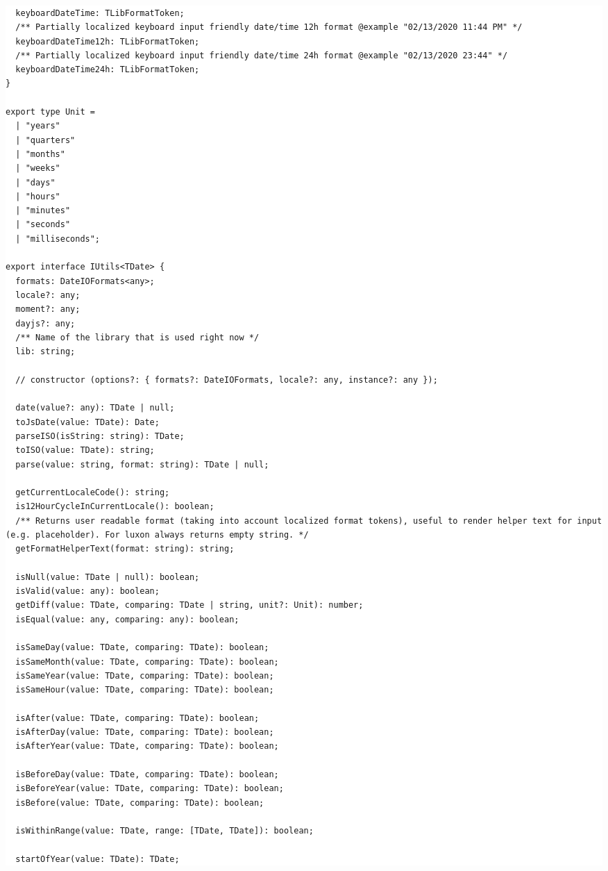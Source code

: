 ```tsx
  keyboardDateTime: TLibFormatToken;
  /** Partially localized keyboard input friendly date/time 12h format @example "02/13/2020 11:44 PM" */
  keyboardDateTime12h: TLibFormatToken;
  /** Partially localized keyboard input friendly date/time 24h format @example "02/13/2020 23:44" */
  keyboardDateTime24h: TLibFormatToken;
}

export type Unit =
  | "years"
  | "quarters"
  | "months"
  | "weeks"
  | "days"
  | "hours"
  | "minutes"
  | "seconds"
  | "milliseconds";

export interface IUtils<TDate> {
  formats: DateIOFormats<any>;
  locale?: any;
  moment?: any;
  dayjs?: any;
  /** Name of the library that is used right now */
  lib: string;

  // constructor (options?: { formats?: DateIOFormats, locale?: any, instance?: any });

  date(value?: any): TDate | null;
  toJsDate(value: TDate): Date;
  parseISO(isString: string): TDate;
  toISO(value: TDate): string;
  parse(value: string, format: string): TDate | null;

  getCurrentLocaleCode(): string;
  is12HourCycleInCurrentLocale(): boolean;
  /** Returns user readable format (taking into account localized format tokens), useful to render helper text for input (e.g. placeholder). For luxon always returns empty string. */
  getFormatHelperText(format: string): string;

  isNull(value: TDate | null): boolean;
  isValid(value: any): boolean;
  getDiff(value: TDate, comparing: TDate | string, unit?: Unit): number;
  isEqual(value: any, comparing: any): boolean;

  isSameDay(value: TDate, comparing: TDate): boolean;
  isSameMonth(value: TDate, comparing: TDate): boolean;
  isSameYear(value: TDate, comparing: TDate): boolean;
  isSameHour(value: TDate, comparing: TDate): boolean;

  isAfter(value: TDate, comparing: TDate): boolean;
  isAfterDay(value: TDate, comparing: TDate): boolean;
  isAfterYear(value: TDate, comparing: TDate): boolean;

  isBeforeDay(value: TDate, comparing: TDate): boolean;
  isBeforeYear(value: TDate, comparing: TDate): boolean;
  isBefore(value: TDate, comparing: TDate): boolean;

  isWithinRange(value: TDate, range: [TDate, TDate]): boolean;

  startOfYear(value: TDate): TDate;
```